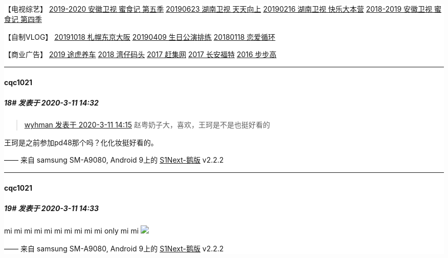 
【电视综艺】
[2019-2020 安徽卫视 蜜食记 第五季](http://www.bilibili.com/video/av84527017)
[20190623 湖南卫视 天天向上](http://www.bilibili.com/video/av64937159)
[20190216 湖南卫视 快乐大本营](http://www.bilibili.com/video/av43844929)
[2018-2019 安徽卫视 蜜食记 第四季](http://www.bilibili.com/video/av40274792)


【自制VLOG】
[20191018 札幌东京大阪](http://www.bilibili.com/video/av71664136)
[20190409 生日公演排练](http://www.bilibili.com/video/av48793001)
[20180118 恋爱循环](http://www.bilibili.com/video/av18451878)


【商业广告】
[2019 途虎养车](http://www.bilibili.com/video/av69403633)
[2018 湾仔码头](http://www.bilibili.com/video/av39384914)
[2017 赶集网](http://www.bilibili.com/video/av8082516)
[2017 长安福特](http://www.bilibili.com/video/av14814373)
[2016 步步高](http://www.bilibili.com/video/av5137320)







-----

####  cqc1021  
##### 18#       发表于 2020-3-11 14:32



<blockquote><a href="httphttps://bbs.saraba1st.com/2b/forum.php?mod=redirect&amp;goto=findpost&amp;pid=46693020&amp;ptid=1918244" target="_blank">wyhman 发表于 2020-3-11 14:15</a>
赵粤奶子大，喜欢，王珂是不是也挺好看的</blockquote>
王珂是之前参加pd48那个吗？化化妆挺好看的。

—— 来自 samsung SM-A9080, Android 9上的 [S1Next-鹅版](https://github.com/ykrank/S1-Next/releases) v2.2.2







-----

####  cqc1021  
##### 19#       发表于 2020-3-11 14:33




mi mi mi mi mi mi mi
mi mi mi only mi mi
<img src="https://static.saraba1st.com/image/smiley/face2017/070.png" referrerpolicy="no-referrer">

—— 来自 samsung SM-A9080, Android 9上的 [S1Next-鹅版](https://github.com/ykrank/S1-Next/releases) v2.2.2



